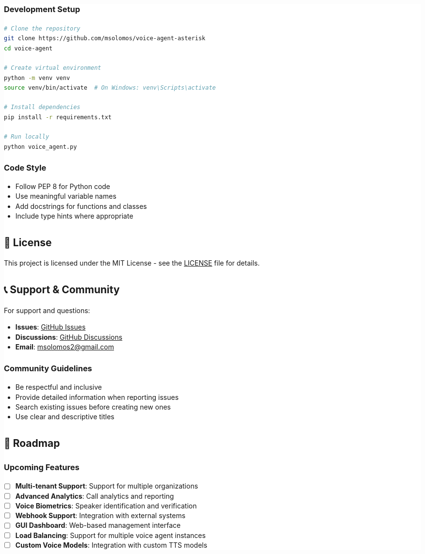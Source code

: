 ### Development Setup

```bash
# Clone the repository
git clone https://github.com/msolomos/voice-agent-asterisk
cd voice-agent

# Create virtual environment
python -m venv venv
source venv/bin/activate  # On Windows: venv\Scripts\activate

# Install dependencies
pip install -r requirements.txt

# Run locally
python voice_agent.py
```

### Code Style

- Follow PEP 8 for Python code
- Use meaningful variable names
- Add docstrings for functions and classes
- Include type hints where appropriate

## 📄 License

This project is licensed under the MIT License - see the [LICENSE](LICENSE) file for details.

## 📞 Support & Community

For support and questions:

- **Issues**: [GitHub Issues](https://github.com/msolomos/voice-agent-asterisk/issues)
- **Discussions**: [GitHub Discussions](https://github.com/msolomos/voice-agent-asterisk/discussions)
- **Email**: msolomos2@gmail.com

### Community Guidelines

- Be respectful and inclusive
- Provide detailed information when reporting issues
- Search existing issues before creating new ones
- Use clear and descriptive titles

## 🚧 Roadmap

### Upcoming Features

- [ ] **Multi-tenant Support**: Support for multiple organizations
- [ ] **Advanced Analytics**: Call analytics and reporting
- [ ] **Voice Biometrics**: Speaker identification and verification
- [ ] **Webhook Support**: Integration with external systems
- [ ] **GUI Dashboard**: Web-based management interface
- [ ] **Load Balancing**: Support for multiple voice agent instances
- [ ] **Custom Voice Models**: Integration with custom TTS models
